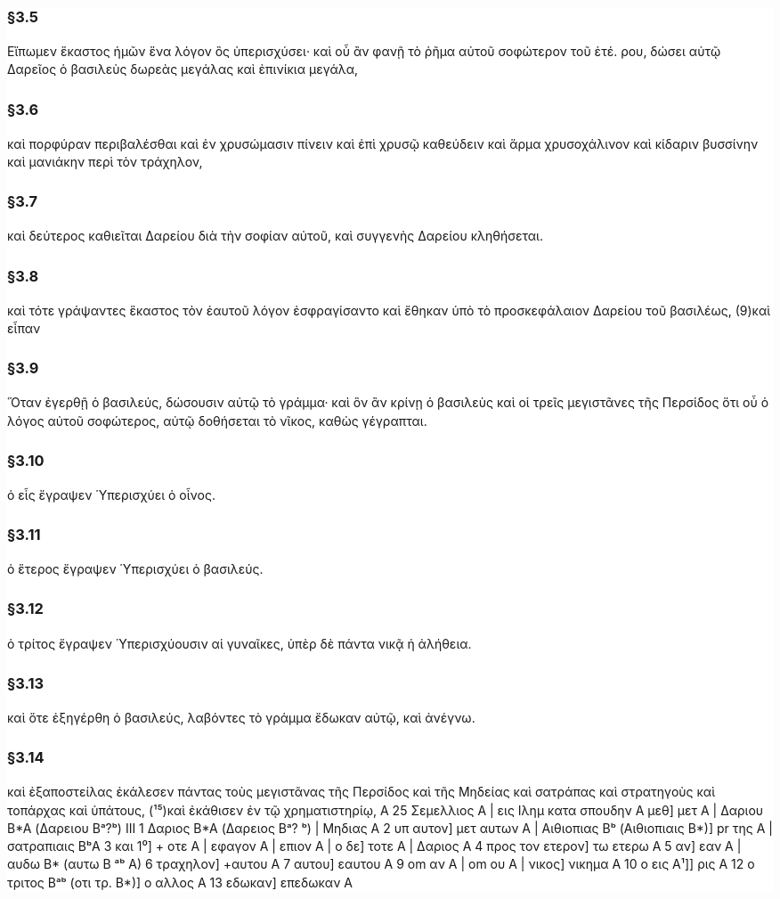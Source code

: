 ### §3.5  

<p> Εἴπωμεν ἕκαστος ἡμῶν ἕνα λόγον
ὃς ὑπερισχύσει· καὶ οὗ ἂν φανῇ τὸ ῥῆμα αὐτοῦ σοφώτερον τοῦ ἑτέ.
ρου, δώσει αὐτῷ Δαρεῖος ὁ βασιλεὺς δωρεὰς μεγάλας καὶ ἐπινίκια
μεγάλα,</p>  

### §3.6  

<p>καὶ πορφύραν περιβαλέσθαι καὶ ἐν χρυσώμασιν πίνειν καὶ
ἐπὶ χρυσῷ καθεύδειν καὶ ἅρμα χρυσοχάλινον καὶ κίδαριν βυσσίνην
καὶ μανιάκην περὶ τὸν τράχηλον,</p>  

### §3.7  

<p>καὶ δεύτερος καθιεῖται Δαρείου διὰ
τὴν σοφίαν αὐτοῦ, καὶ συγγενὴς Δαρείου κληθήσεται.</p>  

### §3.8  

<p> καὶ τότε <lb n="8"/>
γράψαντες ἕκαστος τὸν ἑαυτοῦ λόγον ἐσφραγίσαντο καὶ ἔθηκαν ὑπὸ
τὸ προσκεφάλαιον Δαρείου τοῦ βασιλέως, (9)καὶ εἶπαν </p>  

### §3.9  

<p>Ὅταν ἐγερθῇ
ὁ βασιλεύς, δώσουσιν αὐτῷ τὸ γράμμα· καὶ ὃν ἂν κρίνῃ ὁ βασιλεὺς
καὶ οἱ τρεῖς μεγιστᾶνες τῆς Περσίδος ὅτι οὗ ὁ λόγος αὐτοῦ σοφώτερος,
αὐτῷ δοθήσεται τὸ νῖκος, καθὼς γέγραπται.</p>  

### §3.10  

<p>ὁ εἷς ἔγραψεν
Ὑπερισχύει ὁ οἶνος.</p>  

### §3.11  

<p>ὁ ἕτερος ἔγραψεν Ὑπερισχύει ὁ βασιλεύς.</p>  

### §3.12  

<p>ὁ τρίτος ἔγραψεν Ὑπερισχύουσιν αἱ γυναῖκες, ὑπὲρ δὲ πάντα
νικᾷ ἡ ἀλήθεια.</p>  

### §3.13  

<p>καὶ ὅτε ἐξηγέρθη ὁ βασιλεύς, λαβόντες τὸ γράμμα
ἔδωκαν αὐτῷ, καὶ ἀνέγνω.</p>  

### §3.14  

<p> καὶ ἐξαποστείλας ἐκάλεσεν πάντας
τοὺς μεγιστᾶνας τῆς Περσίδος καὶ τῆς Μηδείας καὶ σατράπας καὶ
στρατηγοὺς καὶ τοπάρχας καὶ ὑπάτους, (¹⁵)καὶ ἐκάθισεν ἐν τῷ χρηματιστηρίῳ,
<note type="marginal">A</note> <note type="footnote">25 Σεμελλιος A | εις Ιλημ κατα σπουδην A μεθ] μετ A | Δαριου B*A
(Δαρειου Bᵃ?ᵇ) III 1 Δαριος B*A (Δαρειος Bᵃ? ᵇ) | Μηδιας A 2 υπ
αυτον] μετ αυτων A | Αιθιοπιας Bᵇ (Αιθιοπιαις B*)] pr της A | σατραπιαις
BᵇA 3 και 1⁰] + οτε A | εφαγον A | επιον A | ο δε] τοτε A | Δαριος A
4 προς τον ετερον] τω ετερω A 5 αν] εαν A | αυδω B* (αυτω B ᵃᵇ A)
6 τραχηλον] +αυτου A 7 αυτου] εαυτου A 9 om αν A | om ου A |
νικος] νικημα A 10 ο εις A¹]] ρις A 12 ο τριτος Bᵃᵇ (οτι τρ. B*)]
ο αλλος A 13 εδωκαν] επεδωκαν A</note>
